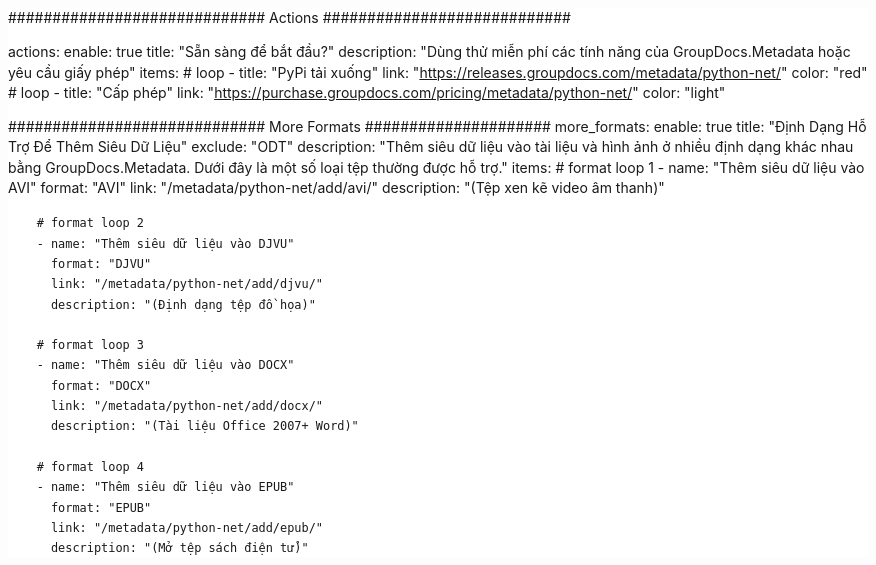 ############################# Actions ############################

actions:
  enable: true
  title: "Sẵn sàng để bắt đầu?"
  description: "Dùng thử miễn phí các tính năng của GroupDocs.Metadata hoặc yêu cầu giấy phép"
  items:
    #  loop
    - title: "PyPi tải xuống"
      link: "https://releases.groupdocs.com/metadata/python-net/"
      color: "red"
        #  loop
    - title: "Cấp phép"
      link: "https://purchase.groupdocs.com/pricing/metadata/python-net/"
      color: "light"


############################# More Formats #####################
more_formats:
    enable: true
    title: "Định Dạng Hỗ Trợ Để Thêm Siêu Dữ Liệu"
    exclude: "ODT"
    description: "Thêm siêu dữ liệu vào tài liệu và hình ảnh ở nhiều định dạng khác nhau bằng GroupDocs.Metadata. Dưới đây là một số loại tệp thường được hỗ trợ."
    items: 
        # format loop 1
        - name: "Thêm siêu dữ liệu vào AVI"
          format: "AVI"
          link: "/metadata/python-net/add/avi/"
          description: "(Tệp xen kẽ video âm thanh)"
          
        # format loop 2
        - name: "Thêm siêu dữ liệu vào DJVU"
          format: "DJVU"
          link: "/metadata/python-net/add/djvu/"
          description: "(Định dạng tệp đồ họa)"
          
        # format loop 3
        - name: "Thêm siêu dữ liệu vào DOCX"
          format: "DOCX"
          link: "/metadata/python-net/add/docx/"
          description: "(Tài liệu Office 2007+ Word)"
          
        # format loop 4
        - name: "Thêm siêu dữ liệu vào EPUB"
          format: "EPUB"
          link: "/metadata/python-net/add/epub/"
          description: "(Mở tệp sách điện tử)"
          